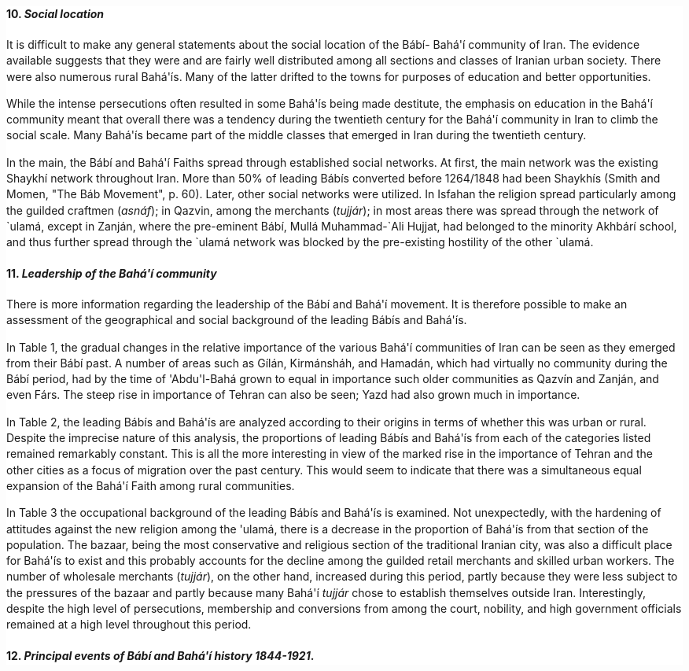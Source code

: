 
#### 10\. _Social location_

It is difficult to make any general statements about the social location of the Bábí- Bahá'í community of Iran. The evidence available suggests that they were and are fairly well distributed among all sections and classes of Iranian urban society. There were also numerous rural Bahá'ís. Many of the latter drifted to the towns for purposes of education and better opportunities.

While the intense persecutions often resulted in some Bahá'ís being made destitute, the emphasis on education in the Bahá'í community meant that overall there was a tendency during the twentieth century for the Bahá'í community in Iran to climb the social scale. Many Bahá'ís became part of the middle classes that emerged in Iran during the twentieth century.

In the main, the Bábí and Bahá'í Faiths spread through established social networks. At first, the main network was the existing Shaykhí network throughout Iran. More than 50% of leading Bábís converted before 1264/1848 had been Shaykhís (Smith and Momen, "The Báb Movement", p. 60). Later, other social networks were utilized. In Isfahan the religion spread particularly among the guilded craftmen (_asnáf_); in Qazvin, among the merchants (_tujjár_); in most areas there was spread through the network of \`ulamá, except in Zanján, where the pre-eminent Bábí, Mullá Muhammad-\`Ali Hujjat, had belonged to the minority Akhbárí school, and thus further spread through the \`ulamá network was blocked by the pre-existing hostility of the other \`ulamá.  
  

#### 11\. _Leadership of the Bahá'í community_

There is more information regarding the leadership of the Bábí and Bahá'í movement. It is therefore possible to make an assessment of the geographical and social background of the leading Bábís and Bahá'ís.

In Table 1, the gradual changes in the relative importance of the various Bahá'í communities of Iran can be seen as they emerged from their Bábí past. A number of areas such as Gílán, Kirmánsháh, and Hamadán, which had virtually no community during the Bábí period, had by the time of 'Abdu'l-Bahá grown to equal in importance such older communities as Qazvín and Zanján, and even Fárs. The steep rise in importance of Tehran can also be seen; Yazd had also grown much in importance.  
  

In Table 2, the leading Bábís and Bahá'ís are analyzed according to their origins in terms of whether this was urban or rural. Despite the imprecise nature of this analysis, the proportions of leading Bábís and Bahá'ís from each of the categories listed remained remarkably constant. This is all the more interesting in view of the marked rise in the importance of Tehran and the other cities as a focus of migration over the past century. This would seem to indicate that there was a simultaneous equal expansion of the Bahá'í Faith among rural communities.

In Table 3 the occupational background of the leading Bábís and Bahá'ís is examined. Not unexpectedly, with the hardening of attitudes against the new religion among the 'ulamá, there is a decrease in the proportion of Bahá'ís from that section of the population. The bazaar, being the most conservative and religious section of the traditional Iranian city, was also a difficult place for Bahá'ís to exist and this probably accounts for the decline among the guilded retail merchants and skilled urban workers. The number of wholesale merchants (_tujjár_), on the other hand, increased during this period, partly because they were less subject to the pressures of the bazaar and partly because many Bahá'í _tujjár_ chose to establish themselves outside Iran. Interestingly, despite the high level of persecutions, membership and conversions from among the court, nobility, and high government officials remained at a high level throughout this period.  
  

#### 12\. _Principal events of Bábí and Bahá'í history 1844-1921_.
